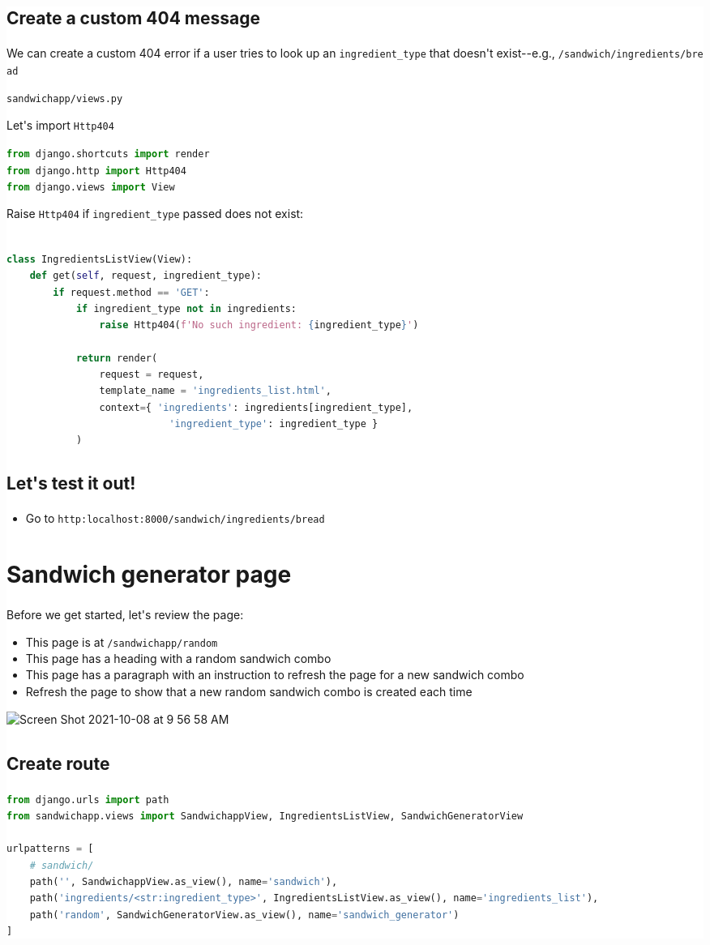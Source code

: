 ## Create a custom 404 message

We can create a custom 404 error if a user tries to look up an `ingredient_type` that doesn't exist--e.g., `/sandwich/ingredients/bread`

`sandwichapp/views.py`

Let's import `Http404`

```python
from django.shortcuts import render
from django.http import Http404
from django.views import View
```

Raise `Http404` if `ingredient_type` passed does not exist:

```python

class IngredientsListView(View):
    def get(self, request, ingredient_type):
        if request.method == 'GET':
            if ingredient_type not in ingredients:
                raise Http404(f'No such ingredient: {ingredient_type}')

            return render(
                request = request,
                template_name = 'ingredients_list.html',
                context={ 'ingredients': ingredients[ingredient_type],
                            'ingredient_type': ingredient_type }
            )
```

## Let's test it out!

-   Go to `http:localhost:8000/sandwich/ingredients/bread`

# Sandwich generator page

Before we get started, let's review the page:

-   This page is at `/sandwichapp/random`
-   This page has a heading with a random sandwich combo
-   This page has a paragraph with an instruction to refresh the page for a new sandwich combo
-   Refresh the page to show that a new random sandwich combo is created each time

<img width="1678" alt="Screen Shot 2021-10-08 at 9 56 58 AM" src="https://user-images.githubusercontent.com/7483633/136570201-4d7831bd-df14-4f72-b1bd-4dc046fa2c87.png">

## Create route

```python
from django.urls import path
from sandwichapp.views import SandwichappView, IngredientsListView, SandwichGeneratorView

urlpatterns = [
    # sandwich/
    path('', SandwichappView.as_view(), name='sandwich'),
    path('ingredients/<str:ingredient_type>', IngredientsListView.as_view(), name='ingredients_list'),
    path('random', SandwichGeneratorView.as_view(), name='sandwich_generator')
]
```
